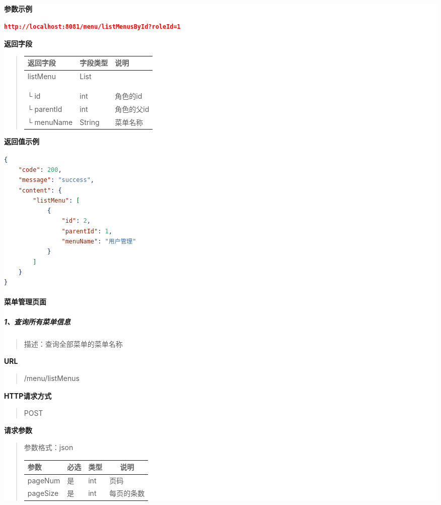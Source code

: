 **参数示例**

```json
http://localhost:8081/menu/listMenusById?roleId=1
```

**返回字段**

> | 返回字段   | 字段类型   | 说明       |
> | :--------- | :--------- | :--------- |
> | listMenu   | List<Menu> |            |
> | └ id       | int        | 角色的id   |
> | └ parentId | int        | 角色的父id |
> | └ menuName | String     | 菜单名称   |

**返回值示例**

``` json
{
    "code": 200,
    "message": "success",
    "content": {
        "listMenu": [
            {
                "id": 2,
                "parentId": 1,
                "menuName": "用户管理"
            }
        ]
    }
}
```





#### 菜单管理页面

##### 1、查询所有菜单信息

> 描述：查询全部菜单的菜单名称

**URL**

> /menu/listMenus

**HTTP请求方式**

> POST

**请求参数**

> 参数格式：json
>
> | 参数     | 必选 | 类型 | 说明       |
> | :------- | :--- | :--- | ---------- |
> | pageNum  | 是   | int  | 页码       |
> | pageSize | 是   | int  | 每页的条数 |
